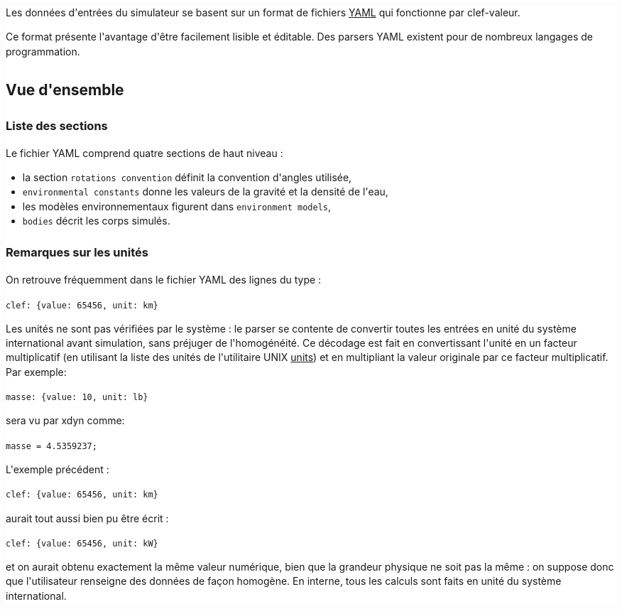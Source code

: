 Les données d'entrées du simulateur se basent sur un format
de fichiers [YAML](http://www.yaml.org/) qui fonctionne par clef-valeur.

Ce format présente l'avantage d'être facilement lisible et éditable. Des
parsers YAML existent pour de nombreux langages de programmation.

## Vue d'ensemble

### Liste des sections

Le fichier YAML comprend quatre sections de haut niveau :

- la section `rotations convention` définit la convention d'angles utilisée,
- `environmental constants` donne les valeurs de la gravité et la densité de
  l'eau,
- les modèles environnementaux figurent dans `environment models`,
- `bodies` décrit les corps simulés.

### Remarques sur les unités

On retrouve fréquemment dans le fichier YAML des lignes du type :

~~~~~~~~~~~~~~ {.yaml}
clef: {value: 65456, unit: km}
~~~~~~~~~~~~~~

Les unités ne sont pas vérifiées par le système : le parser se contente de
convertir toutes les entrées en unité du système international avant simulation,
sans préjuger de l'homogénéité. Ce décodage est fait en convertissant l'unité
en un facteur multiplicatif (en utilisant la liste des unités de l'utilitaire UNIX
[units](http://heirloom.cvs.sourceforge.net/viewvc/heirloom/heirloom/units/)) et
en multipliant la valeur originale par ce facteur multiplicatif. Par exemple:

~~~~~~~~~~~~~~ {.yaml}
masse: {value: 10, unit: lb}
~~~~~~~~~~~~~~

sera vu par xdyn comme:

````{cpp}
masse = 4.5359237;
````
L'exemple précédent :

~~~~~~~~~~~~~~ {.yaml}
clef: {value: 65456, unit: km}
~~~~~~~~~~~~~~

aurait tout aussi bien pu être écrit :

~~~~~~~~~~~~~~ {.yaml}
clef: {value: 65456, unit: kW}
~~~~~~~~~~~~~~

et on aurait obtenu exactement la même valeur numérique, bien que la grandeur
physique ne soit pas la même : on suppose donc que l'utilisateur renseigne des
données de façon homogène. En interne, tous les calculs sont faits en unité du
système international.

